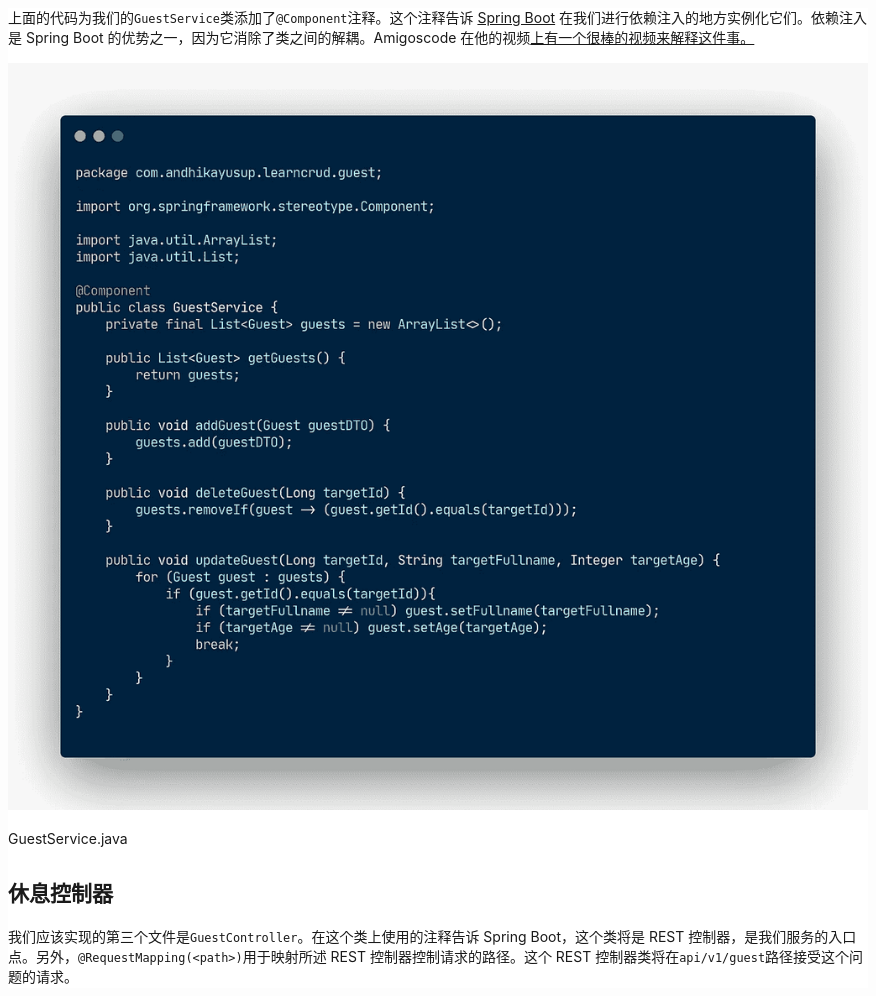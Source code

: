 上面的代码为我们的`GuestService`类添加了`@Component`注释。这个注释告诉 [Spring Boot](/javarevisited/10-advanced-spring-boot-courses-for-experienced-java-developers-5e57606816bd?source=collection_home---4------0-----------------------) 在我们进行依赖注入的地方实例化它们。依赖注入是 Spring Boot 的优势之一，因为它消除了类之间的解耦。Amigoscode 在他的视频[上有一个很棒的视频来解释这件事。](https://www.youtube.com/watch?v=oqYRl06DNHQ)

![](img/c0a2d023857a5245e6ae94c6f1e73931.png)

GuestService.java

## 休息控制器

我们应该实现的第三个文件是`GuestController`。在这个类上使用的注释告诉 Spring Boot，这个类将是 REST 控制器，是我们服务的入口点。另外，`@RequestMapping(<path>)`用于映射所述 REST 控制器控制请求的路径。这个 REST 控制器类将在`api/v1/guest`路径接受这个问题的请求。
